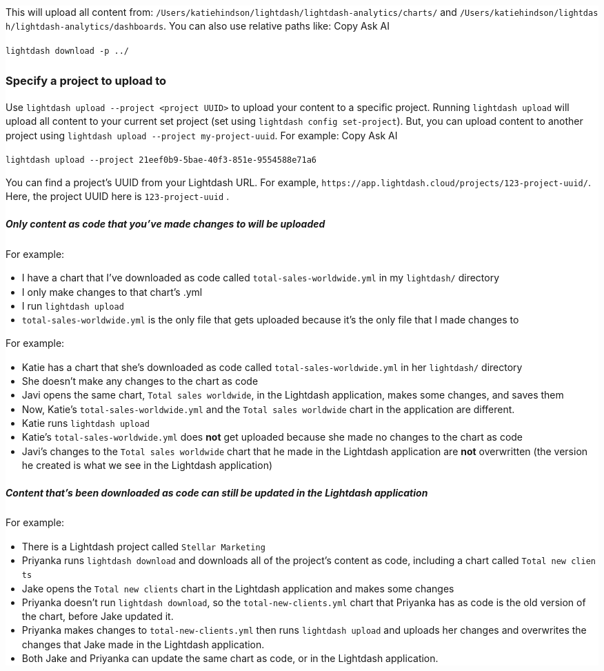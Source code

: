 This will upload all content from: `/Users/katiehindson/lightdash/lightdash-analytics/charts/` and `/Users/katiehindson/lightdash/lightdash-analytics/dashboards`. You can also use relative paths like:
Copy
Ask AI
```
lightdash download -p ../

```

###  Specify a project to upload to
Use `lightdash upload --project <project UUID>` to upload your content to a specific project. Running `lightdash upload` will upload all content to your current set project (set using `lightdash config set-project`). But, you can upload content to another project using `lightdash upload --project my-project-uuid`. For example:
Copy
Ask AI
```
lightdash upload --project 21eef0b9-5bae-40f3-851e-9554588e71a6

```

You can find a project’s UUID from your Lightdash URL. For example, `https://app.lightdash.cloud/projects/123-project-uuid/`. Here, the project UUID here is `123-project-uuid` .
##### Only content as code that you’ve made changes to will be uploaded
For example:
  * I have a chart that I’ve downloaded as code called `total-sales-worldwide.yml` in my `lightdash/` directory
  * I only make changes to that chart’s .yml
  * I run `lightdash upload`
  * `total-sales-worldwide.yml` is the only file that gets uploaded because it’s the only file that I made changes to

For example:
  * Katie has a chart that she’s downloaded as code called `total-sales-worldwide.yml` in her `lightdash/` directory
  * She doesn’t make any changes to the chart as code
  * Javi opens the same chart, `Total sales worldwide`, in the Lightdash application, makes some changes, and saves them
  * Now, Katie’s `total-sales-worldwide.yml` and the `Total sales worldwide` chart in the application are different.
  * Katie runs `lightdash upload`
  * Katie’s `total-sales-worldwide.yml` does **not** get uploaded because she made no changes to the chart as code
  * Javi’s changes to the `Total sales worldwide` chart that he made in the Lightdash application are **not** overwritten (the version he created is what we see in the Lightdash application)


##### Content that’s been downloaded as code can still be updated in the Lightdash application
For example:
  * There is a Lightdash project called `Stellar Marketing`
  * Priyanka runs `lightdash download` and downloads all of the project’s content as code, including a chart called `Total new clients`
  * Jake opens the `Total new clients` chart in the Lightdash application and makes some changes
  * Priyanka doesn’t run `lightdash download`, so the `total-new-clients.yml` chart that Priyanka has as code is the old version of the chart, before Jake updated it.
  * Priyanka makes changes to `total-new-clients.yml` then runs `lightdash upload` and uploads her changes and overwrites the changes that Jake made in the Lightdash application.
  * Both Jake and Priyanka can update the same chart as code, or in the Lightdash application.
